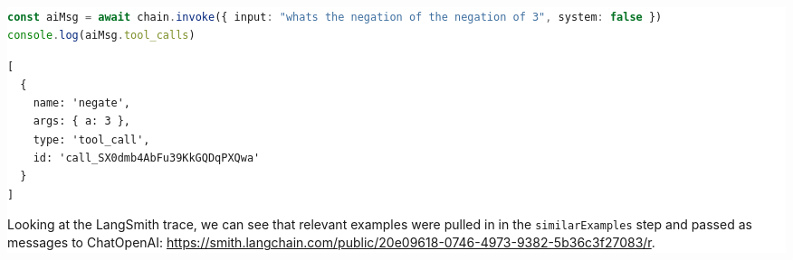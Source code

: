 
```typescript
const aiMsg = await chain.invoke({ input: "whats the negation of the negation of 3", system: false })
console.log(aiMsg.tool_calls)
```
```output
[
  {
    name: 'negate',
    args: { a: 3 },
    type: 'tool_call',
    id: 'call_SX0dmb4AbFu39KkGQDqPXQwa'
  }
]
```
Looking at the LangSmith trace, we can see that relevant examples were pulled in in the `similarExamples` step and passed as messages to ChatOpenAI: https://smith.langchain.com/public/20e09618-0746-4973-9382-5b36c3f27083/r.
